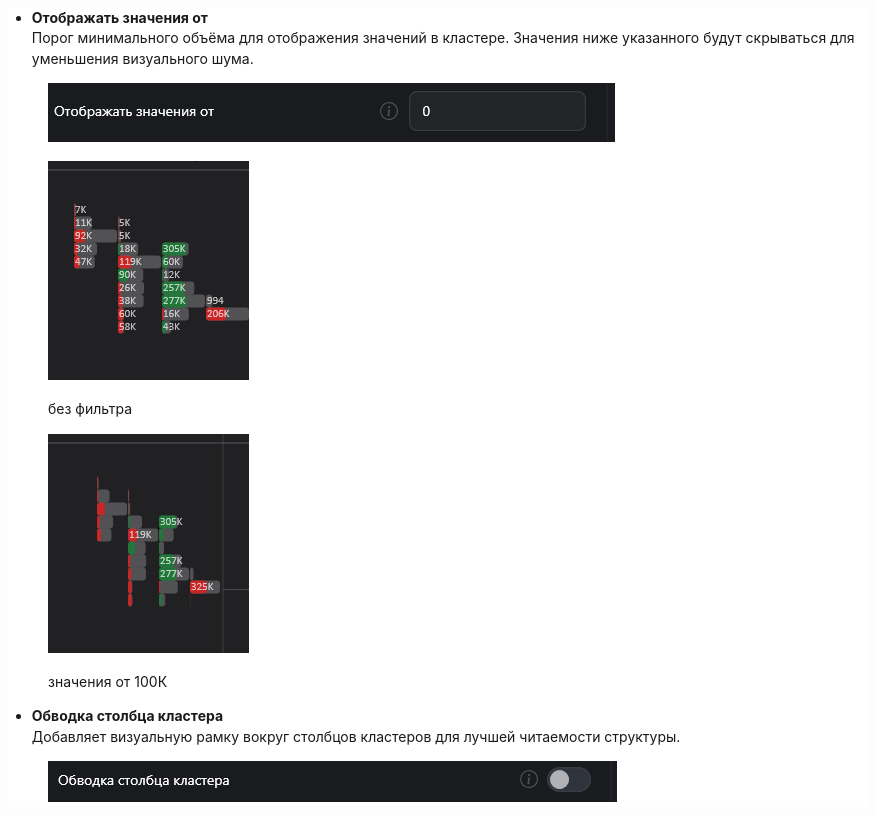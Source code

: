 * **Отображать значения от**\
  Порог минимального объёма для отображения значений в кластере. Значения ниже указанного будут скрываться для уменьшения визуального шума.

<figure><img src="../../../.gitbook/assets/Снимок экрана 2025-04-27 115000.png" alt=""><figcaption></figcaption></figure>

<div><figure><img src="../../../.gitbook/assets/bandicam 2025-04-27 12-11-19-712.jpg" alt=""><figcaption><p>без фильтра</p></figcaption></figure> <figure><img src="../../../.gitbook/assets/bandicam 2025-04-27 12-11-39-947.jpg" alt=""><figcaption><p>значения от 100К</p></figcaption></figure></div>

* **Обводка столбца кластера**\
  Добавляет визуальную рамку вокруг столбцов кластеров для лучшей читаемости структуры.

<figure><img src="../../../.gitbook/assets/Снимок экрана 2025-04-27 115030.png" alt=""><figcaption></figcaption></figure>
